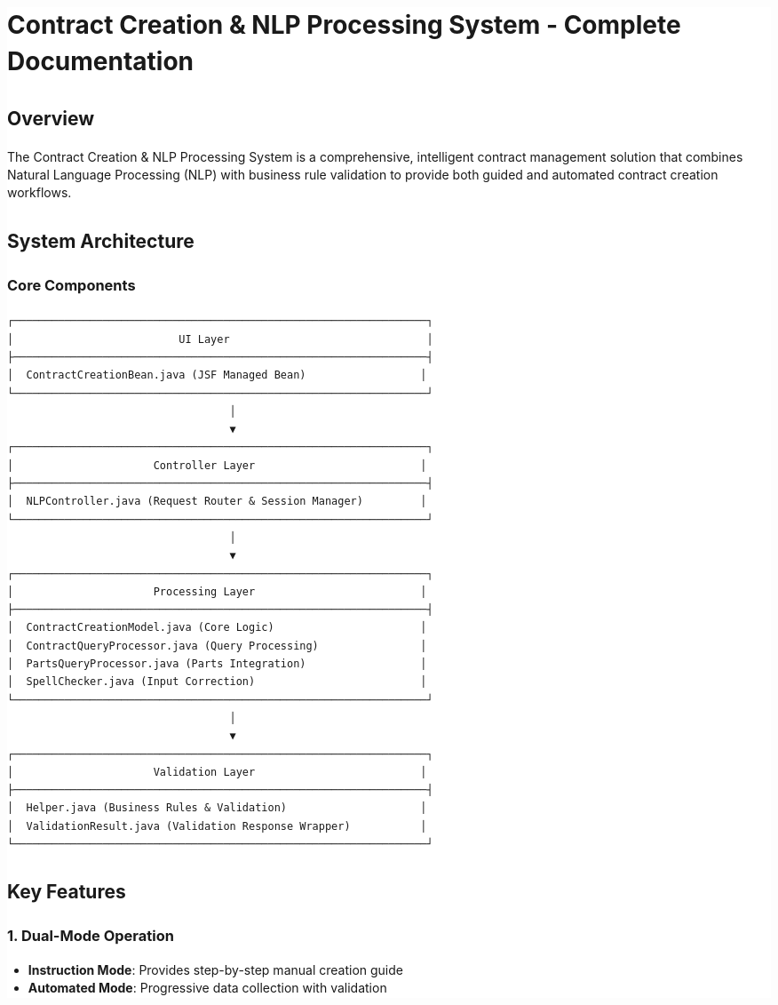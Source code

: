 # Contract Creation & NLP Processing System - Complete Documentation

## Overview

The Contract Creation & NLP Processing System is a comprehensive, intelligent contract management solution that combines Natural Language Processing (NLP) with business rule validation to provide both guided and automated contract creation workflows.

## System Architecture

### Core Components

```
┌─────────────────────────────────────────────────────────────────┐
│                          UI Layer                               │
├─────────────────────────────────────────────────────────────────┤
│  ContractCreationBean.java (JSF Managed Bean)                  │
└─────────────────────────────────────────────────────────────────┘
                                   │
                                   ▼
┌─────────────────────────────────────────────────────────────────┐
│                      Controller Layer                          │
├─────────────────────────────────────────────────────────────────┤
│  NLPController.java (Request Router & Session Manager)         │
└─────────────────────────────────────────────────────────────────┘
                                   │
                                   ▼
┌─────────────────────────────────────────────────────────────────┐
│                      Processing Layer                          │
├─────────────────────────────────────────────────────────────────┤
│  ContractCreationModel.java (Core Logic)                       │
│  ContractQueryProcessor.java (Query Processing)                │
│  PartsQueryProcessor.java (Parts Integration)                  │
│  SpellChecker.java (Input Correction)                          │
└─────────────────────────────────────────────────────────────────┘
                                   │
                                   ▼
┌─────────────────────────────────────────────────────────────────┐
│                      Validation Layer                          │
├─────────────────────────────────────────────────────────────────┤
│  Helper.java (Business Rules & Validation)                     │
│  ValidationResult.java (Validation Response Wrapper)           │
└─────────────────────────────────────────────────────────────────┘
```

## Key Features

### 1. Dual-Mode Operation
- **Instruction Mode**: Provides step-by-step manual creation guide
- **Automated Mode**: Progressive data collection with validation
